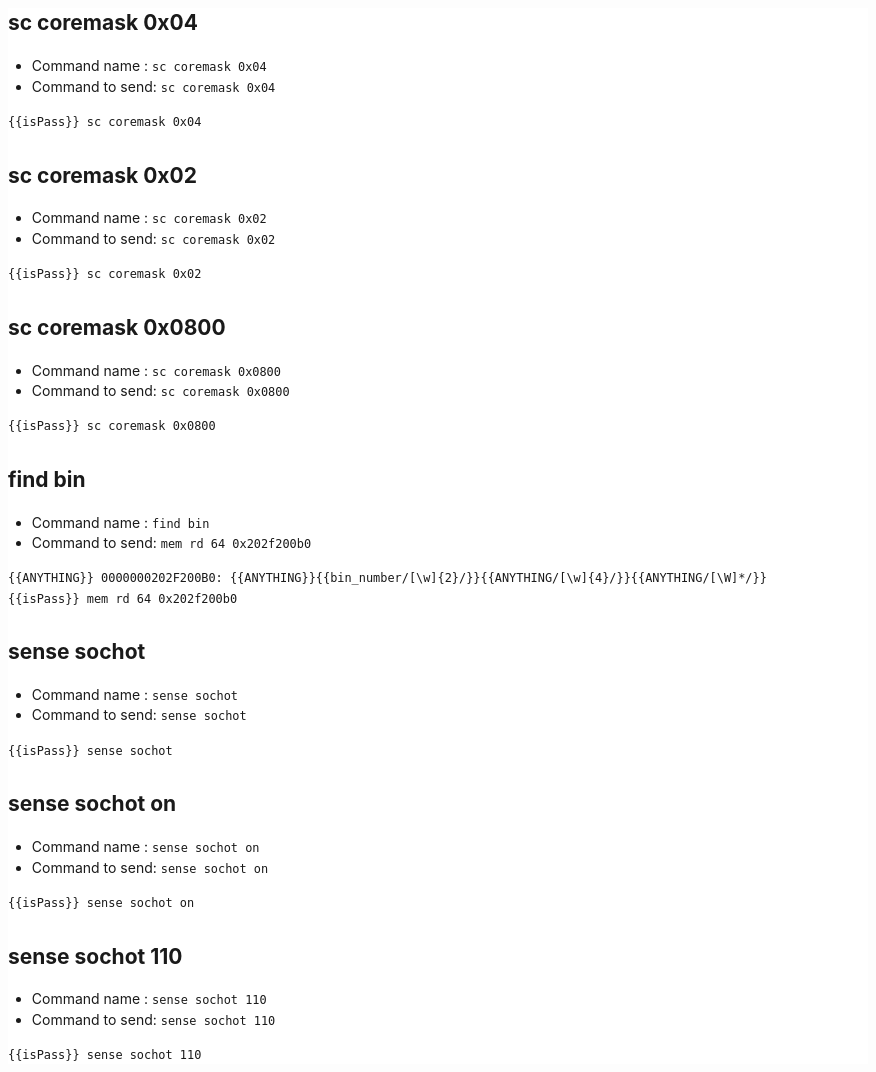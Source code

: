 sc coremask 0x04
---------
 - Command name : `sc coremask 0x04`
 - Command to send: `sc coremask 0x04`
```
{{isPass}} sc coremask 0x04
```

sc coremask 0x02
---------
 - Command name : `sc coremask 0x02`
 - Command to send: `sc coremask 0x02`
```
{{isPass}} sc coremask 0x02
```

sc coremask 0x0800
---------
 - Command name : `sc coremask 0x0800`
 - Command to send: `sc coremask 0x0800`
```
{{isPass}} sc coremask 0x0800
```

find bin
---------
 - Command name : `find bin`
 - Command to send: `mem rd 64 0x202f200b0`
```
{{ANYTHING}} 0000000202F200B0: {{ANYTHING}}{{bin_number/[\w]{2}/}}{{ANYTHING/[\w]{4}/}}{{ANYTHING/[\W]*/}}
{{isPass}} mem rd 64 0x202f200b0
```

sense sochot
---------
 - Command name : `sense sochot`
 - Command to send: `sense sochot`
```
{{isPass}} sense sochot
```

sense sochot on
---------
 - Command name : `sense sochot on`
 - Command to send: `sense sochot on`
```
{{isPass}} sense sochot on
```

sense sochot 110
---------
 - Command name : `sense sochot 110`
 - Command to send: `sense sochot 110`
```
{{isPass}} sense sochot 110
```
